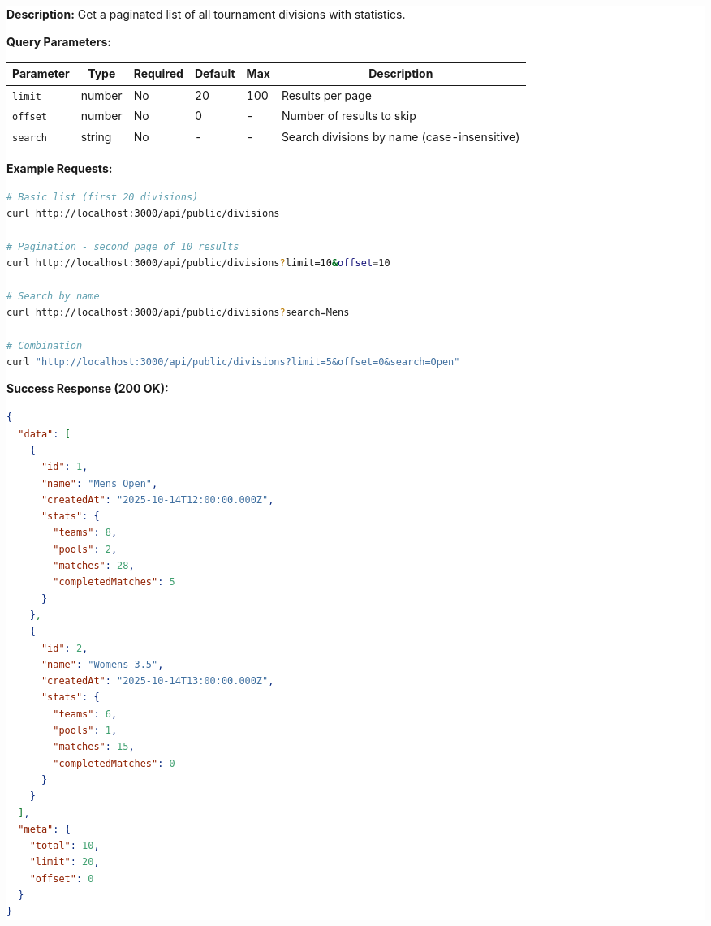 **Description:** Get a paginated list of all tournament divisions with statistics.

**Query Parameters:**

| Parameter | Type | Required | Default | Max | Description |
|-----------|------|----------|---------|-----|-------------|
| `limit` | number | No | 20 | 100 | Results per page |
| `offset` | number | No | 0 | - | Number of results to skip |
| `search` | string | No | - | - | Search divisions by name (case-insensitive) |

**Example Requests:**

```bash
# Basic list (first 20 divisions)
curl http://localhost:3000/api/public/divisions

# Pagination - second page of 10 results
curl http://localhost:3000/api/public/divisions?limit=10&offset=10

# Search by name
curl http://localhost:3000/api/public/divisions?search=Mens

# Combination
curl "http://localhost:3000/api/public/divisions?limit=5&offset=0&search=Open"
```

**Success Response (200 OK):**

```json
{
  "data": [
    {
      "id": 1,
      "name": "Mens Open",
      "createdAt": "2025-10-14T12:00:00.000Z",
      "stats": {
        "teams": 8,
        "pools": 2,
        "matches": 28,
        "completedMatches": 5
      }
    },
    {
      "id": 2,
      "name": "Womens 3.5",
      "createdAt": "2025-10-14T13:00:00.000Z",
      "stats": {
        "teams": 6,
        "pools": 1,
        "matches": 15,
        "completedMatches": 0
      }
    }
  ],
  "meta": {
    "total": 10,
    "limit": 20,
    "offset": 0
  }
}
```
